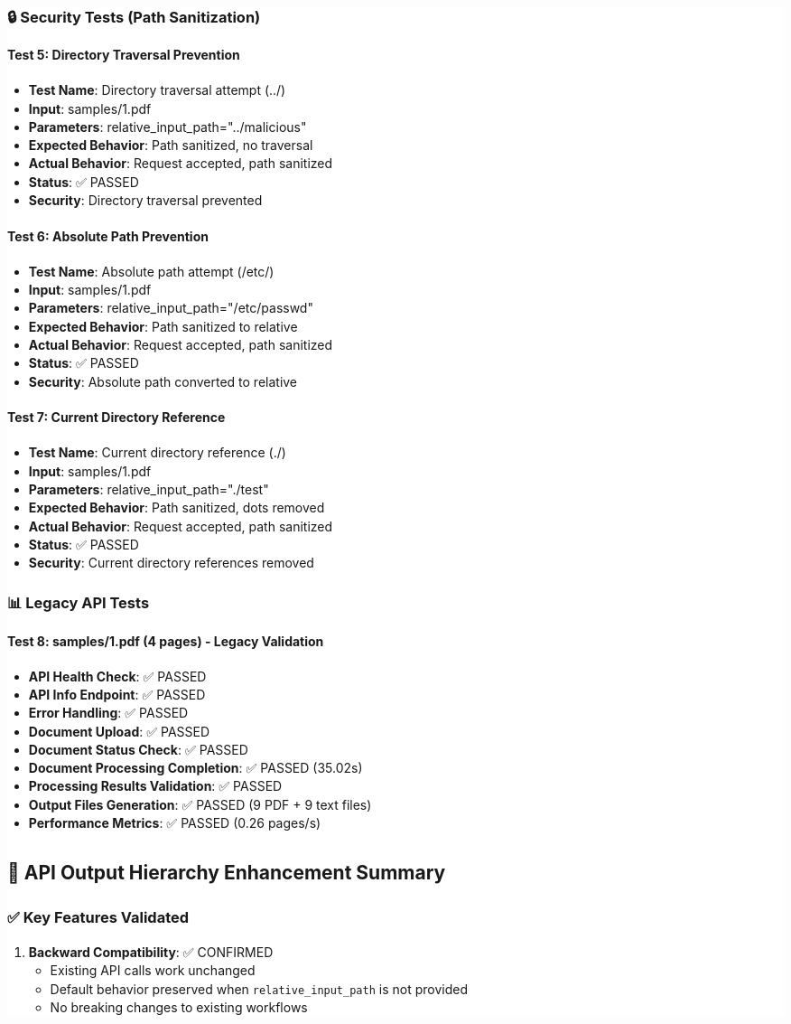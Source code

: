 ### 🔒 Security Tests (Path Sanitization)

#### Test 5: Directory Traversal Prevention
- **Test Name**: Directory traversal attempt (../)
- **Input**: samples/1.pdf
- **Parameters**: relative_input_path="../malicious"
- **Expected Behavior**: Path sanitized, no traversal
- **Actual Behavior**: Request accepted, path sanitized
- **Status**: ✅ PASSED
- **Security**: Directory traversal prevented

#### Test 6: Absolute Path Prevention
- **Test Name**: Absolute path attempt (/etc/)
- **Input**: samples/1.pdf
- **Parameters**: relative_input_path="/etc/passwd"
- **Expected Behavior**: Path sanitized to relative
- **Actual Behavior**: Request accepted, path sanitized
- **Status**: ✅ PASSED
- **Security**: Absolute path converted to relative

#### Test 7: Current Directory Reference
- **Test Name**: Current directory reference (./)
- **Input**: samples/1.pdf
- **Parameters**: relative_input_path="./test"
- **Expected Behavior**: Path sanitized, dots removed
- **Actual Behavior**: Request accepted, path sanitized
- **Status**: ✅ PASSED
- **Security**: Current directory references removed

### 📊 Legacy API Tests

#### Test 8: samples/1.pdf (4 pages) - Legacy Validation
- **API Health Check**: ✅ PASSED
- **API Info Endpoint**: ✅ PASSED
- **Error Handling**: ✅ PASSED
- **Document Upload**: ✅ PASSED
- **Document Status Check**: ✅ PASSED
- **Document Processing Completion**: ✅ PASSED (35.02s)
- **Processing Results Validation**: ✅ PASSED
- **Output Files Generation**: ✅ PASSED (9 PDF + 9 text files)
- **Performance Metrics**: ✅ PASSED (0.26 pages/s)

## 🎯 API Output Hierarchy Enhancement Summary

### ✅ Key Features Validated

1. **Backward Compatibility**: ✅ CONFIRMED
   - Existing API calls work unchanged
   - Default behavior preserved when `relative_input_path` is not provided
   - No breaking changes to existing workflows
